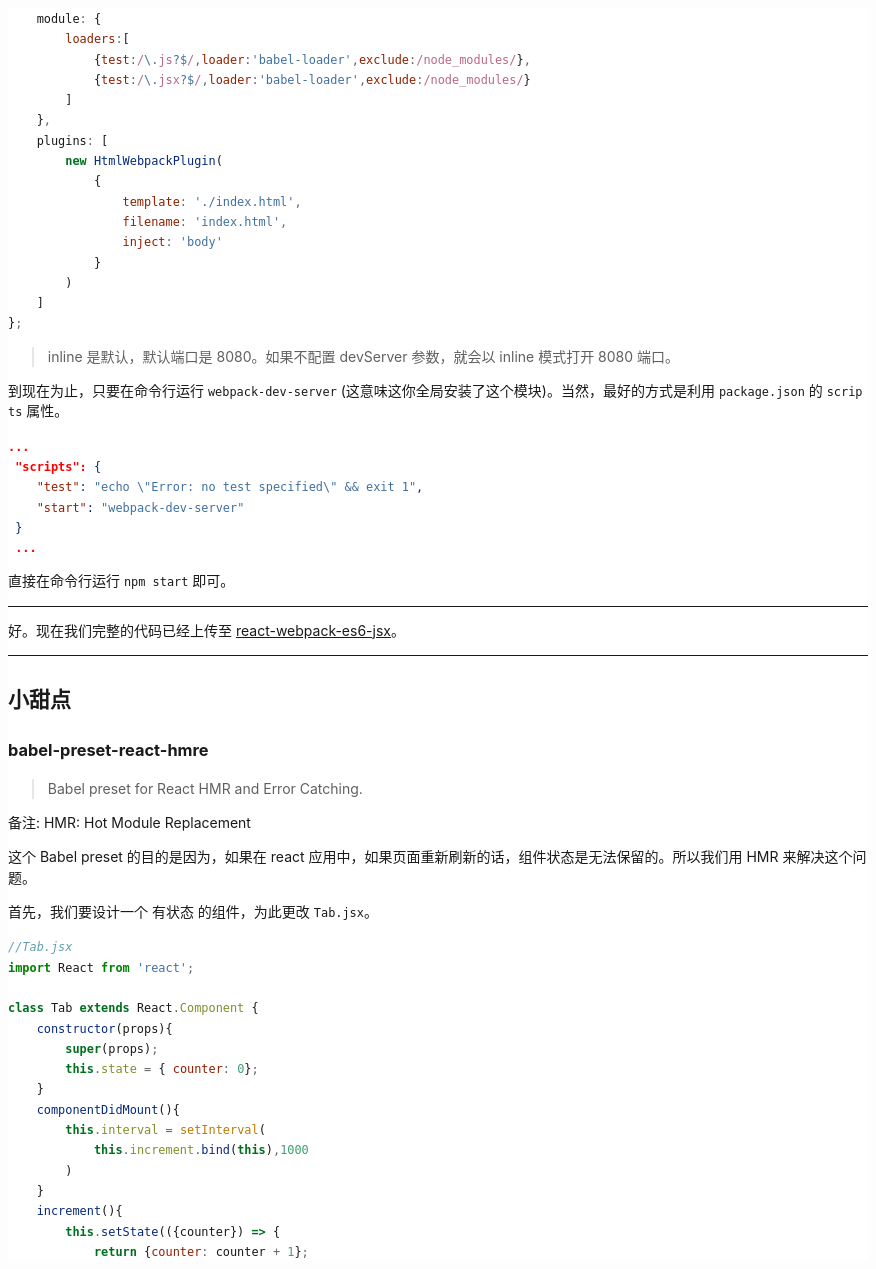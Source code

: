 ```js
    module: {
        loaders:[
            {test:/\.js?$/,loader:'babel-loader',exclude:/node_modules/},
            {test:/\.jsx?$/,loader:'babel-loader',exclude:/node_modules/}
        ]
    },
    plugins: [
        new HtmlWebpackPlugin(
            {
                template: './index.html',
                filename: 'index.html',
                inject: 'body'
            }
        )
    ]
};
```

> inline 是默认，默认端口是 8080。如果不配置 devServer 参数，就会以 inline 模式打开 8080 端口。

到现在为止，只要在命令行运行 `webpack-dev-server` (这意味这你全局安装了这个模块)。当然，最好的方式是利用 `package.json` 的 `scripts` 属性。

```json
...
 "scripts": {
    "test": "echo \"Error: no test specified\" && exit 1",
    "start": "webpack-dev-server"
 }
 ...
```

直接在命令行运行 `npm start` 即可。

---

好。现在我们完整的代码已经上传至 [react-webpack-es6-jsx](https://github.com/maoxiaoke/react-webpack-es6-jsx)。

---

## 小甜点

### babel-preset-react-hmre

> Babel preset for React HMR and Error Catching.

备注: HMR: Hot Module Replacement

这个 Babel preset 的目的是因为，如果在 react 应用中，如果页面重新刷新的话，组件状态是无法保留的。所以我们用 HMR 来解决这个问题。

首先，我们要设计一个 有状态 的组件，为此更改 `Tab.jsx`。

```jsx
//Tab.jsx
import React from 'react';

class Tab extends React.Component {
    constructor(props){
        super(props);
        this.state = { counter: 0};
    }
    componentDidMount(){
        this.interval = setInterval(
            this.increment.bind(this),1000
        )
    }
    increment(){
        this.setState(({counter}) => {
            return {counter: counter + 1};
```